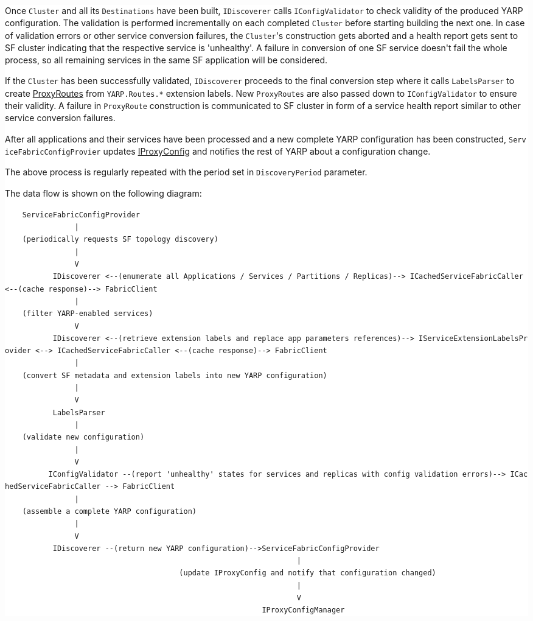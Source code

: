 Once `Cluster` and all its `Destinations` have been built, `IDiscoverer` calls `IConfigValidator` to check validity of the produced YARP configuration. The validation is performed incrementally on each completed `Cluster` before starting building the next one. In case of validation errors or other service conversion failures, the `Cluster`'s construction gets aborted and a health report gets sent to SF cluster indicating that the respective service is 'unhealthy'. A failure in conversion of one SF service doesn't fail the whole process, so all remaining services in the same SF application will be considered.

If the `Cluster` has been successfully validated, `IDiscoverer` proceeds to the final conversion step where it calls `LabelsParser` to create [ProxyRoutes](xref:Yarp.ReverseProxy.Abstractions.ProxyRoute) from `YARP.Routes.*` extension labels. New `ProxyRoutes` are also passed down to `IConfigValidator` to ensure their validity. A failure in `ProxyRoute` construction is communicated to SF cluster in form of a service health report similar to other service conversion failures.

After all applications and their services have been processed and a new complete YARP configuration has been constructed, `ServiceFabricConfigProvier` updates [IProxyConfig](xref:Yarp.ReverseProxy.Service.IProxyConfig) and notifies the rest of YARP about a configuration change.

The above process is regularly repeated with the period set in `DiscoveryPeriod` parameter.

The data flow is shown on the following diagram:
```
    ServiceFabricConfigProvider
                |
    (periodically requests SF topology discovery)
                |
                V
           IDiscoverer <--(enumerate all Applications / Services / Partitions / Replicas)--> ICachedServiceFabricCaller <--(cache response)--> FabricClient
                |
    (filter YARP-enabled services)
                V
           IDiscoverer <--(retrieve extension labels and replace app parameters references)--> IServiceExtensionLabelsProvider <--> ICachedServiceFabricCaller <--(cache response)--> FabricClient
                |
    (convert SF metadata and extension labels into new YARP configuration)
                |
                V
           LabelsParser
                |
    (validate new configuration)
                |
                V
          IConfigValidator --(report 'unhealthy' states for services and replicas with config validation errors)--> ICachedServiceFabricCaller --> FabricClient
                |
    (assemble a complete YARP configuration)
                |
                V
           IDiscoverer --(return new YARP configuration)-->ServiceFabricConfigProvider
                                                                   |
                                        (update IProxyConfig and notify that configuration changed)
                                                                   |
                                                                   V
                                                           IProxyConfigManager
```

